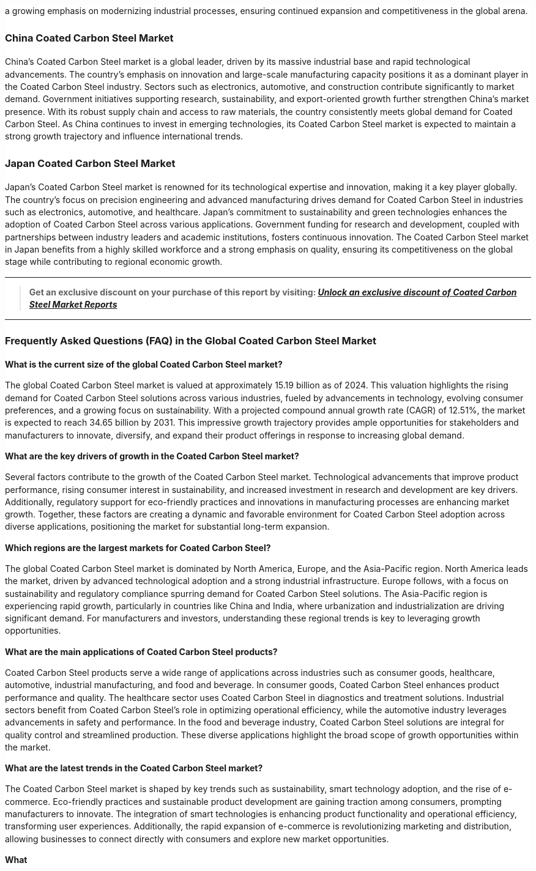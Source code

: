 a growing emphasis on modernizing industrial processes, ensuring continued expansion and competitiveness in the global arena.</p><h3>China Coated Carbon Steel Market</h3><p>China&rsquo;s Coated Carbon Steel market is a global leader, driven by its massive industrial base and rapid technological advancements. The country&rsquo;s emphasis on innovation and large-scale manufacturing capacity positions it as a dominant player in the Coated Carbon Steel industry. Sectors such as electronics, automotive, and construction contribute significantly to market demand. Government initiatives supporting research, sustainability, and export-oriented growth further strengthen China&rsquo;s market presence. With its robust supply chain and access to raw materials, the country consistently meets global demand for Coated Carbon Steel. As China continues to invest in emerging technologies, its Coated Carbon Steel market is expected to maintain a strong growth trajectory and influence international trends.</p><h3>Japan Coated Carbon Steel Market</h3><p>Japan&rsquo;s Coated Carbon Steel market is renowned for its technological expertise and innovation, making it a key player globally. The country&rsquo;s focus on precision engineering and advanced manufacturing drives demand for Coated Carbon Steel in industries such as electronics, automotive, and healthcare. Japan&rsquo;s commitment to sustainability and green technologies enhances the adoption of Coated Carbon Steel across various applications. Government funding for research and development, coupled with partnerships between industry leaders and academic institutions, fosters continuous innovation. The Coated Carbon Steel market in Japan benefits from a highly skilled workforce and a strong emphasis on quality, ensuring its competitiveness on the global stage while contributing to regional economic growth.</p><hr /><blockquote><p><strong>Get an exclusive discount on your purchase of this report by visiting: <em><a href="://marketresearchpulse.com/ask-for-discount/118794?utm_source=Github&amp;utm_medium=112">Unlock an exclusive discount of Coated Carbon Steel Market Reports</a></em>&nbsp;</strong></p></blockquote><hr /><h3>Frequently Asked Questions (FAQ) in the Global Coated Carbon Steel Market</h3><p><strong>What is the current size of the global Coated Carbon Steel market?</strong></p><p>The global Coated Carbon Steel market is valued at approximately 15.19 billion as of 2024. This valuation highlights the rising demand for Coated Carbon Steel solutions across various industries, fueled by advancements in technology, evolving consumer preferences, and a growing focus on sustainability. With a projected compound annual growth rate (CAGR) of 12.51%, the market is expected to reach 34.65 billion by 2031. This impressive growth trajectory provides ample opportunities for stakeholders and manufacturers to innovate, diversify, and expand their product offerings in response to increasing global demand.</p><p><strong>What are the key drivers of growth in the Coated Carbon Steel market?</strong></p><p>Several factors contribute to the growth of the Coated Carbon Steel market. Technological advancements that improve product performance, rising consumer interest in sustainability, and increased investment in research and development are key drivers. Additionally, regulatory support for eco-friendly practices and innovations in manufacturing processes are enhancing market growth. Together, these factors are creating a dynamic and favorable environment for Coated Carbon Steel adoption across diverse applications, positioning the market for substantial long-term expansion.</p><p><strong>Which regions are the largest markets for Coated Carbon Steel?</strong></p><p>The global Coated Carbon Steel market is dominated by North America, Europe, and the Asia-Pacific region. North America leads the market, driven by advanced technological adoption and a strong industrial infrastructure. Europe follows, with a focus on sustainability and regulatory compliance spurring demand for Coated Carbon Steel solutions. The Asia-Pacific region is experiencing rapid growth, particularly in countries like China and India, where urbanization and industrialization are driving significant demand. For manufacturers and investors, understanding these regional trends is key to leveraging growth opportunities.</p><p><strong>What are the main applications of Coated Carbon Steel products?</strong></p><p>Coated Carbon Steel products serve a wide range of applications across industries such as consumer goods, healthcare, automotive, industrial manufacturing, and food and beverage. In consumer goods, Coated Carbon Steel enhances product performance and quality. The healthcare sector uses Coated Carbon Steel in diagnostics and treatment solutions. Industrial sectors benefit from Coated Carbon Steel&rsquo;s role in optimizing operational efficiency, while the automotive industry leverages advancements in safety and performance. In the food and beverage industry, Coated Carbon Steel solutions are integral for quality control and streamlined production. These diverse applications highlight the broad scope of growth opportunities within the market.</p><p><strong>What are the latest trends in the Coated Carbon Steel market?</strong></p><p>The Coated Carbon Steel market is shaped by key trends such as sustainability, smart technology adoption, and the rise of e-commerce. Eco-friendly practices and sustainable product development are gaining traction among consumers, prompting manufacturers to innovate. The integration of smart technologies is enhancing product functionality and operational efficiency, transforming user experiences. Additionally, the rapid expansion of e-commerce is revolutionizing marketing and distribution, allowing businesses to connect directly with consumers and explore new market opportunities.</p><p><strong>What